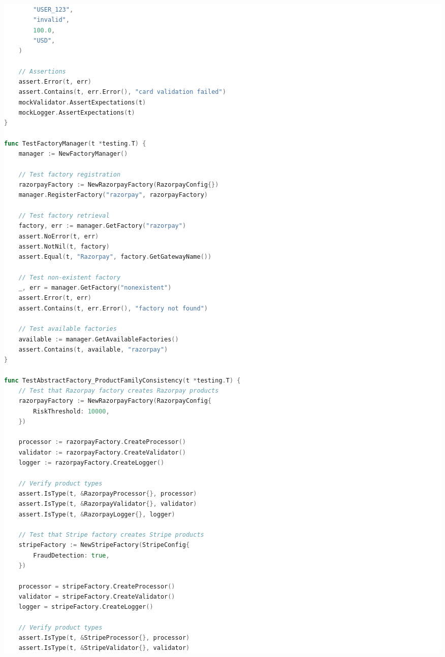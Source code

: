 ```go
        "USER_123",
        "invalid",
        100.0,
        "USD",
    )
    
    // Assertions
    assert.Error(t, err)
    assert.Contains(t, err.Error(), "card validation failed")
    mockValidator.AssertExpectations(t)
    mockLogger.AssertExpectations(t)
}

func TestFactoryManager(t *testing.T) {
    manager := NewFactoryManager()
    
    // Test factory registration
    razorpayFactory := NewRazorpayFactory(RazorpayConfig{})
    manager.RegisterFactory("razorpay", razorpayFactory)
    
    // Test factory retrieval
    factory, err := manager.GetFactory("razorpay")
    assert.NoError(t, err)
    assert.NotNil(t, factory)
    assert.Equal(t, "Razorpay", factory.GetGatewayName())
    
    // Test non-existent factory
    _, err = manager.GetFactory("nonexistent")
    assert.Error(t, err)
    assert.Contains(t, err.Error(), "factory not found")
    
    // Test available factories
    available := manager.GetAvailableFactories()
    assert.Contains(t, available, "razorpay")
}

func TestAbstractFactory_ProductFamilyConsistency(t *testing.T) {
    // Test that Razorpay factory creates Razorpay products
    razorpayFactory := NewRazorpayFactory(RazorpayConfig{
        RiskThreshold: 10000,
    })
    
    processor := razorpayFactory.CreateProcessor()
    validator := razorpayFactory.CreateValidator()
    logger := razorpayFactory.CreateLogger()
    
    // Verify product types
    assert.IsType(t, &RazorpayProcessor{}, processor)
    assert.IsType(t, &RazorpayValidator{}, validator)
    assert.IsType(t, &RazorpayLogger{}, logger)
    
    // Test that Stripe factory creates Stripe products
    stripeFactory := NewStripeFactory(StripeConfig{
        FraudDetection: true,
    })
    
    processor = stripeFactory.CreateProcessor()
    validator = stripeFactory.CreateValidator()
    logger = stripeFactory.CreateLogger()
    
    // Verify product types
    assert.IsType(t, &StripeProcessor{}, processor)
    assert.IsType(t, &StripeValidator{}, validator)
```